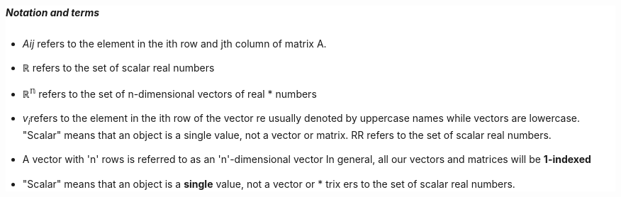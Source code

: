 ##### Notation and terms

* $A\scriptscriptstyle ij$ refers to the element in the ith row and jth column of matrix A.
* $\mathbb{R}$ refers to the set of scalar real numbers
* $\mathbb{R^n}$ refers to the set of n-dimensional vectors of real * numbers

* $v_i$​ refers to the element in the ith row of the vector
re usually denoted by uppercase names while vectors are lowercase.
"Scalar" means that an object is a single value, not a vector or matrix.
RR refers to the set of scalar real numbers.
* A vector with 'n' rows is referred to as an 'n'-dimensional vector
In general, all our vectors and matrices will be **1-indexed**
* "Scalar" means that an object is a **single** value, not a vector or * trix
ers to the set of scalar real numbers.
</article>

